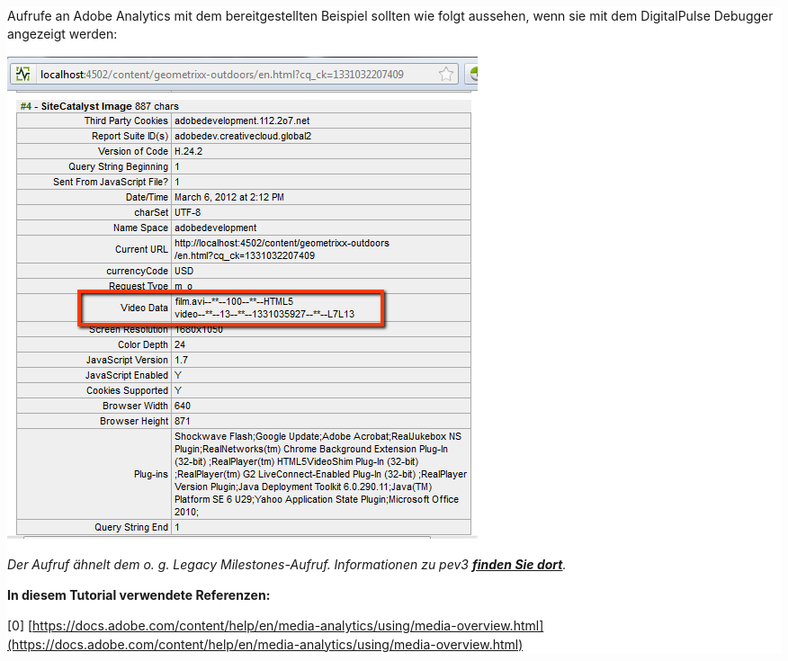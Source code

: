    Aufrufe an Adobe Analytics mit dem bereitgestellten Beispiel sollten wie folgt aussehen, wenn sie mit dem DigitalPulse Debugger angezeigt werden:

   ![lseconds](assets/lseconds.png)

   *Der Aufruf ähnelt dem o. g. Legacy Milestones-Aufruf. Informationen zu pev3 **[finden Sie dort](/help/sites-administering/adobeanalytics.md)**.*

**In diesem Tutorial verwendete Referenzen:**

[0] [https://docs.adobe.com/content/help/en/media-analytics/using/media-overview.html](https://docs.adobe.com/content/help/en/media-analytics/using/media-overview.html)
